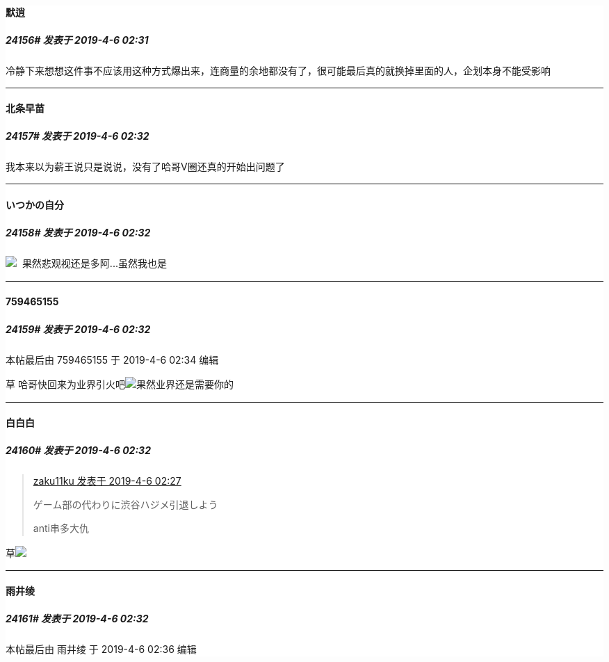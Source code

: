 ####  默逍  
##### 24156#       发表于 2019-4-6 02:31


冷静下来想想这件事不应该用这种方式爆出来，连商量的余地都没有了，很可能最后真的就换掉里面的人，企划本身不能受影响


*****

####  北条早苗  
##### 24157#       发表于 2019-4-6 02:32


我本来以为薪王说只是说说，没有了哈哥V圈还真的开始出问题了


*****

####  いつかの自分  
##### 24158#       发表于 2019-4-6 02:32


<img src="https://static.saraba1st.com/image/smiley/face2017/068.png" referrerpolicy="no-referrer">  果然悲观视还是多阿...虽然我也是


*****

####  759465155  
##### 24159#       发表于 2019-4-6 02:32


 本帖最后由 759465155 于 2019-4-6 02:34 编辑 

草 哈哥快回来为业界引火吧<img src="https://static.saraba1st.com/image/smiley/face2017/068.png" referrerpolicy="no-referrer">果然业界还是需要你的


*****

####  白白白  
##### 24160#       发表于 2019-4-6 02:32


<blockquote><a href="httphttps://bbs.saraba1st.com/2b/forum.php?mod=redirect&amp;goto=findpost&amp;pid=43187638&amp;ptid=1801966" target="_blank">zaku11ku 发表于 2019-4-6 02:27</a>

ゲーム部の代わりに渋谷ハジメ引退しよう

anti串多大仇</blockquote>
草<img src="https://static.saraba1st.com/image/smiley/face2017/066.png" referrerpolicy="no-referrer">


*****

####  雨井绫  
##### 24161#       发表于 2019-4-6 02:32


 本帖最后由 雨井绫 于 2019-4-6 02:36 编辑 
